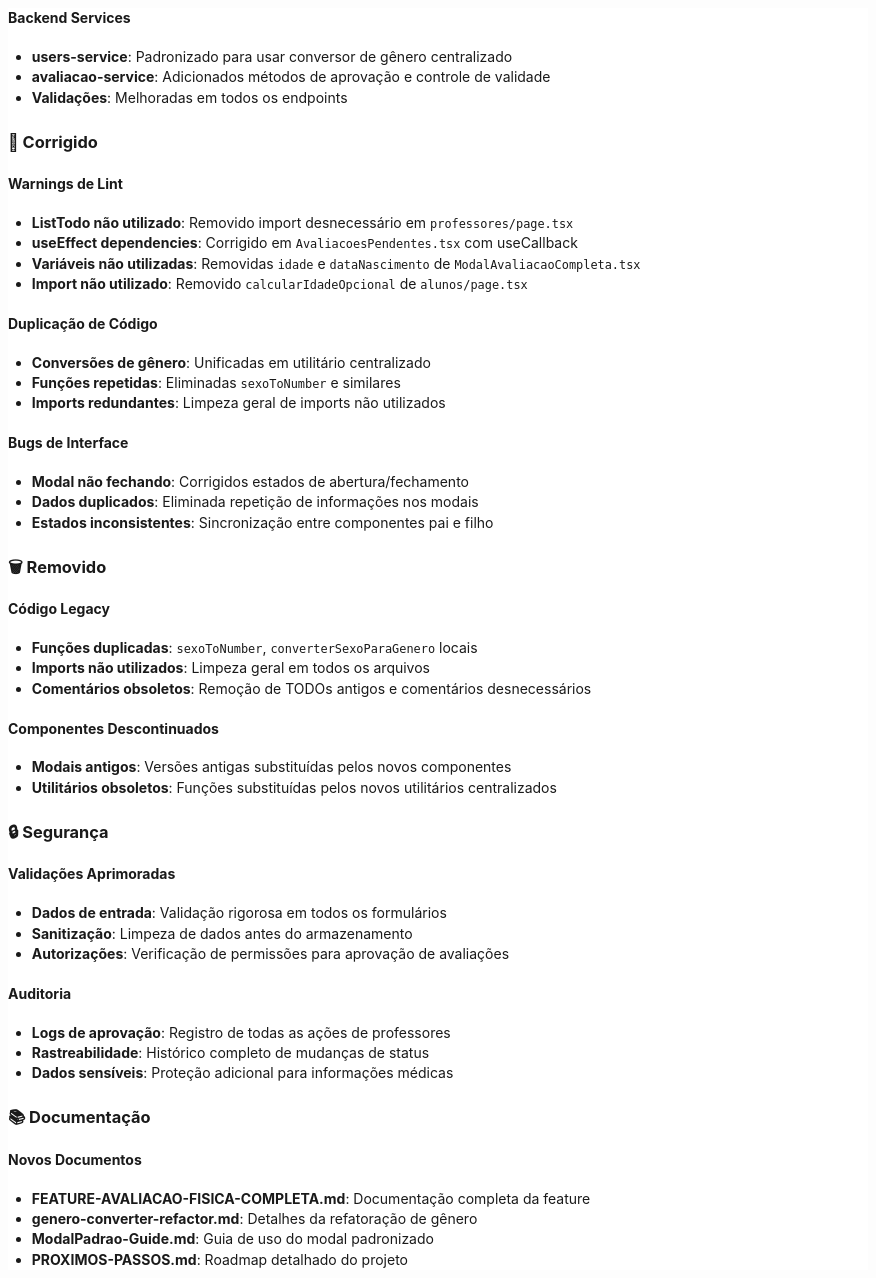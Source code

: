#### Backend Services
- **users-service**: Padronizado para usar conversor de gênero centralizado
- **avaliacao-service**: Adicionados métodos de aprovação e controle de validade
- **Validações**: Melhoradas em todos os endpoints

### 🐛 Corrigido

#### Warnings de Lint
- **ListTodo não utilizado**: Removido import desnecessário em `professores/page.tsx`
- **useEffect dependencies**: Corrigido em `AvaliacoesPendentes.tsx` com useCallback
- **Variáveis não utilizadas**: Removidas `idade` e `dataNascimento` de `ModalAvaliacaoCompleta.tsx`
- **Import não utilizado**: Removido `calcularIdadeOpcional` de `alunos/page.tsx`

#### Duplicação de Código
- **Conversões de gênero**: Unificadas em utilitário centralizado
- **Funções repetidas**: Eliminadas `sexoToNumber` e similares
- **Imports redundantes**: Limpeza geral de imports não utilizados

#### Bugs de Interface
- **Modal não fechando**: Corrigidos estados de abertura/fechamento
- **Dados duplicados**: Eliminada repetição de informações nos modais
- **Estados inconsistentes**: Sincronização entre componentes pai e filho

### 🗑️ Removido

#### Código Legacy
- **Funções duplicadas**: `sexoToNumber`, `converterSexoParaGenero` locais
- **Imports não utilizados**: Limpeza geral em todos os arquivos
- **Comentários obsoletos**: Remoção de TODOs antigos e comentários desnecessários

#### Componentes Descontinuados
- **Modais antigos**: Versões antigas substituídas pelos novos componentes
- **Utilitários obsoletos**: Funções substituídas pelos novos utilitários centralizados

### 🔒 Segurança

#### Validações Aprimoradas
- **Dados de entrada**: Validação rigorosa em todos os formulários
- **Sanitização**: Limpeza de dados antes do armazenamento
- **Autorizações**: Verificação de permissões para aprovação de avaliações

#### Auditoria
- **Logs de aprovação**: Registro de todas as ações de professores
- **Rastreabilidade**: Histórico completo de mudanças de status
- **Dados sensíveis**: Proteção adicional para informações médicas

### 📚 Documentação

#### Novos Documentos
- **FEATURE-AVALIACAO-FISICA-COMPLETA.md**: Documentação completa da feature
- **genero-converter-refactor.md**: Detalhes da refatoração de gênero
- **ModalPadrao-Guide.md**: Guia de uso do modal padronizado
- **PROXIMOS-PASSOS.md**: Roadmap detalhado do projeto
